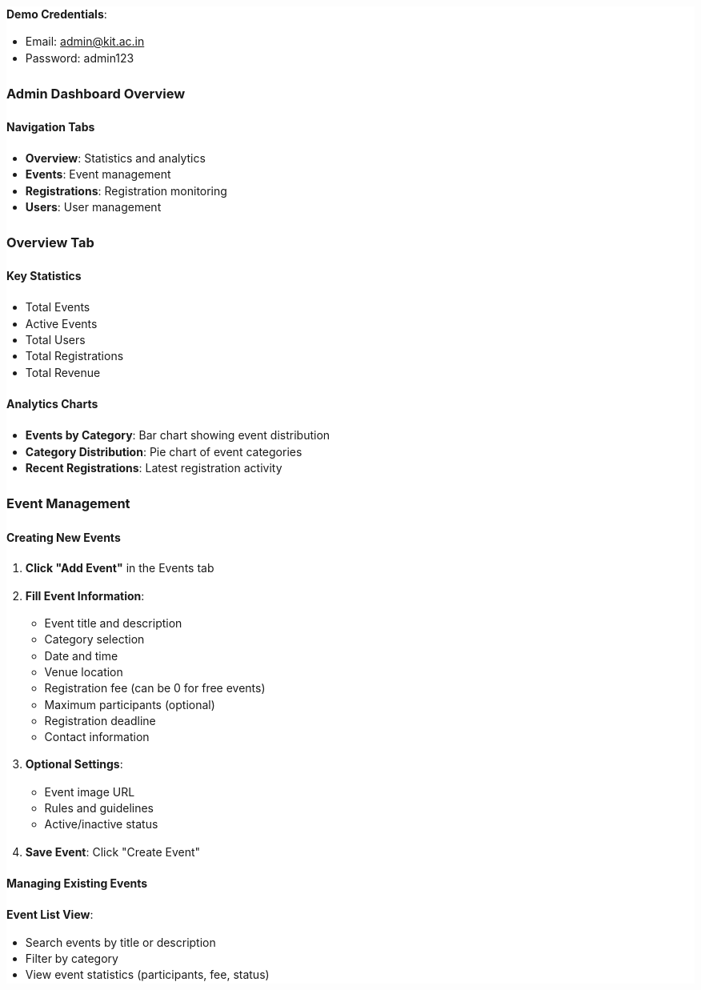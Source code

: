 **Demo Credentials**:
- Email: admin@kit.ac.in
- Password: admin123

### Admin Dashboard Overview

#### Navigation Tabs
- **Overview**: Statistics and analytics
- **Events**: Event management
- **Registrations**: Registration monitoring
- **Users**: User management

### Overview Tab

#### Key Statistics
- Total Events
- Active Events
- Total Users
- Total Registrations
- Total Revenue

#### Analytics Charts
- **Events by Category**: Bar chart showing event distribution
- **Category Distribution**: Pie chart of event categories
- **Recent Registrations**: Latest registration activity

### Event Management

#### Creating New Events

1. **Click "Add Event"** in the Events tab
2. **Fill Event Information**:
   - Event title and description
   - Category selection
   - Date and time
   - Venue location
   - Registration fee (can be 0 for free events)
   - Maximum participants (optional)
   - Registration deadline
   - Contact information

3. **Optional Settings**:
   - Event image URL
   - Rules and guidelines
   - Active/inactive status

4. **Save Event**: Click "Create Event"

#### Managing Existing Events

**Event List View**:
- Search events by title or description
- Filter by category
- View event statistics (participants, fee, status)
